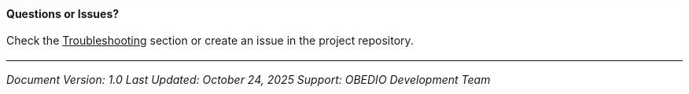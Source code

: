 
**Questions or Issues?**

Check the [Troubleshooting](#troubleshooting) section or create an issue in the project repository.

---

*Document Version: 1.0*
*Last Updated: October 24, 2025*
*Support: OBEDIO Development Team*

